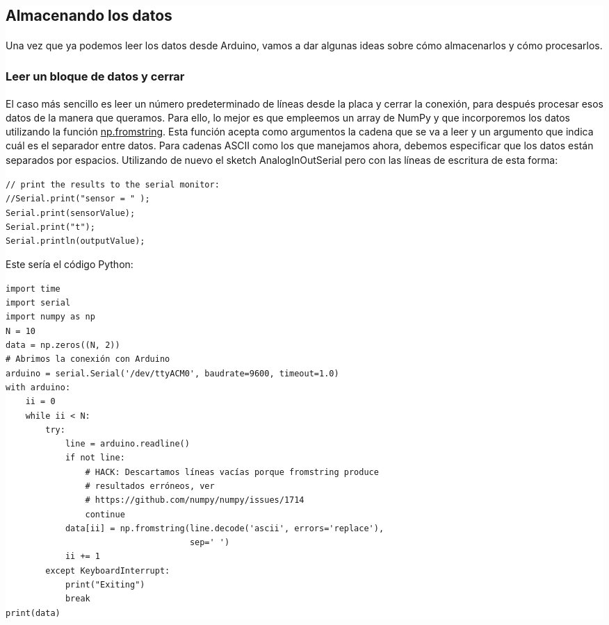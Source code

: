 ## Almacenando los datos

Una vez que ya podemos leer los datos desde Arduino, vamos a dar algunas ideas sobre cómo almacenarlos y cómo procesarlos.

### Leer un bloque de datos y cerrar

El caso más sencillo es leer un número predeterminado de líneas desde la placa y cerrar la conexión, para después procesar esos datos de la manera que queramos. Para ello, lo mejor es que empleemos un array de NumPy y que incorporemos los datos utilizando la función [np.fromstring](http://docs.scipy.org/doc/numpy/reference/generated/numpy.fromstring.html). Esta función acepta como argumentos la cadena que se va a leer y un argumento que indica cuál es el separador entre datos. Para cadenas ASCII como los que manejamos ahora, debemos especificar que los datos están separados por espacios. Utilizando de nuevo el sketch AnalogInOutSerial pero con las líneas de escritura de esta forma:

    // print the results to the serial monitor:
    //Serial.print("sensor = " );
    Serial.print(sensorValue);
    Serial.print("t");
    Serial.println(outputValue);

Este sería el código Python:

<pre><code class="language-python">import time
import serial
import numpy as np
N = 10
data = np.zeros((N, 2))
# Abrimos la conexión con Arduino
arduino = serial.Serial('/dev/ttyACM0', baudrate=9600, timeout=1.0)
with arduino:
    ii = 0
    while ii &lt; N:
        try:
            line = arduino.readline()
            if not line:
                # HACK: Descartamos líneas vacías porque fromstring produce
                # resultados erróneos, ver
                # https://github.com/numpy/numpy/issues/1714
                continue
            data[ii] = np.fromstring(line.decode('ascii', errors='replace'),
                                     sep=' ')
            ii += 1
        except KeyboardInterrupt:
            print("Exiting")
            break
print(data)</code></pre>
